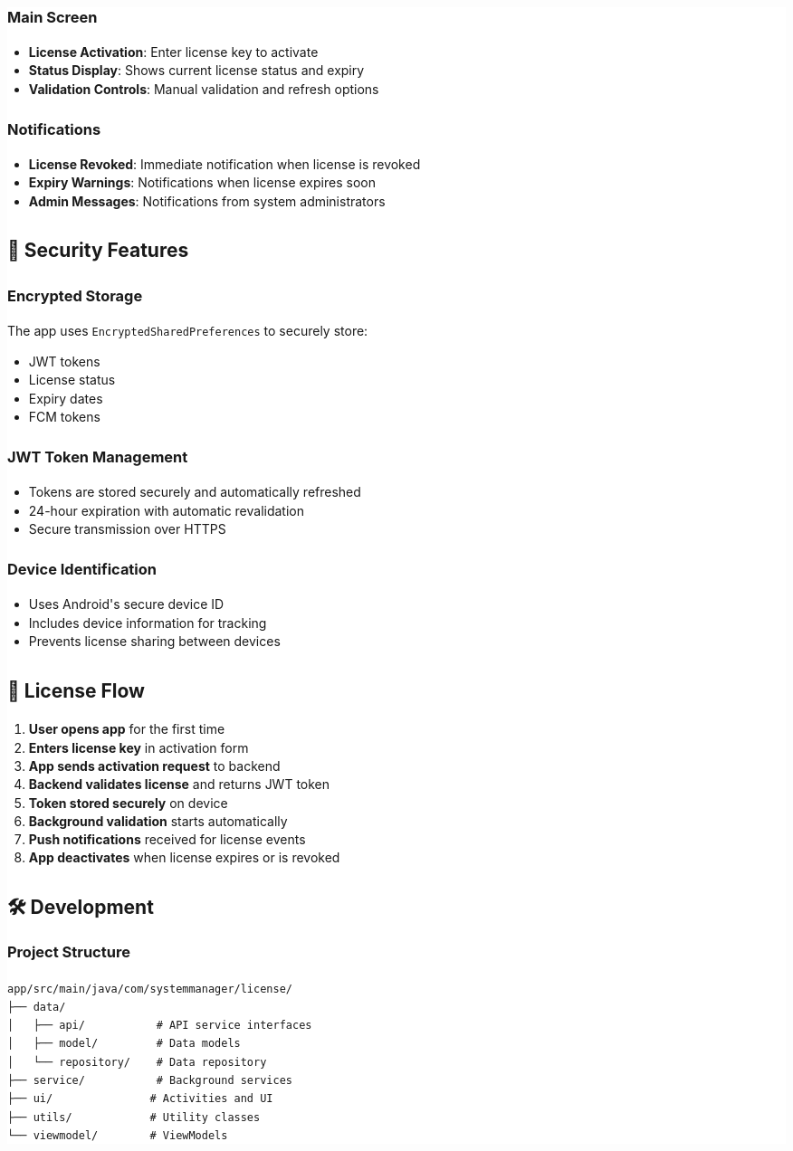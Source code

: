 ### Main Screen

- **License Activation**: Enter license key to activate
- **Status Display**: Shows current license status and expiry
- **Validation Controls**: Manual validation and refresh options

### Notifications

- **License Revoked**: Immediate notification when license is revoked
- **Expiry Warnings**: Notifications when license expires soon
- **Admin Messages**: Notifications from system administrators

## 🔐 Security Features

### Encrypted Storage

The app uses `EncryptedSharedPreferences` to securely store:
- JWT tokens
- License status
- Expiry dates
- FCM tokens

### JWT Token Management

- Tokens are stored securely and automatically refreshed
- 24-hour expiration with automatic revalidation
- Secure transmission over HTTPS

### Device Identification

- Uses Android's secure device ID
- Includes device information for tracking
- Prevents license sharing between devices

## 🔄 License Flow

1. **User opens app** for the first time
2. **Enters license key** in activation form
3. **App sends activation request** to backend
4. **Backend validates license** and returns JWT token
5. **Token stored securely** on device
6. **Background validation** starts automatically
7. **Push notifications** received for license events
8. **App deactivates** when license expires or is revoked

## 🛠️ Development

### Project Structure

```
app/src/main/java/com/systemmanager/license/
├── data/
│   ├── api/           # API service interfaces
│   ├── model/         # Data models
│   └── repository/    # Data repository
├── service/           # Background services
├── ui/               # Activities and UI
├── utils/            # Utility classes
└── viewmodel/        # ViewModels
```
